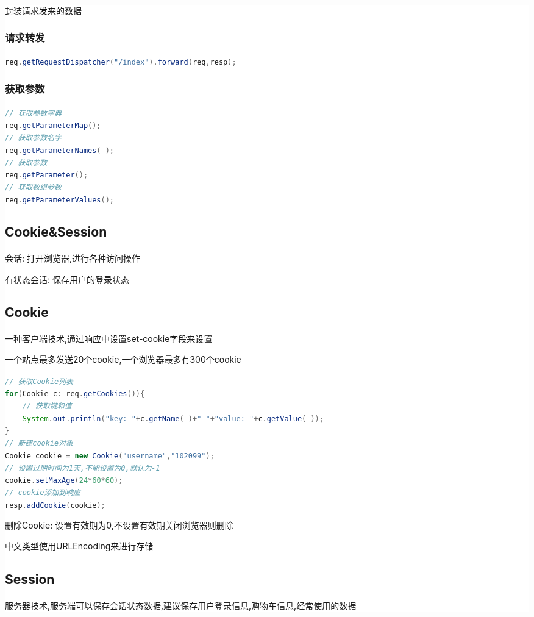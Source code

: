 封装请求发来的数据

### 请求转发

```java
req.getRequestDispatcher("/index").forward(req,resp);
```

### 获取参数

```java
// 获取参数字典
req.getParameterMap();
// 获取参数名字
req.getParameterNames( );
// 获取参数
req.getParameter();
// 获取数组参数
req.getParameterValues();
```

## Cookie&Session

会话: 打开浏览器,进行各种访问操作

有状态会话: 保存用户的登录状态

## Cookie

一种客户端技术,通过响应中设置set-cookie字段来设置

一个站点最多发送20个cookie,一个浏览器最多有300个cookie

```java
// 获取Cookie列表
for(Cookie c: req.getCookies()){
    // 获取键和值
    System.out.println("key: "+c.getName( )+" "+"value: "+c.getValue( ));
}
// 新建cookie对象
Cookie cookie = new Cookie("username","102099");
// 设置过期时间为1天,不能设置为0,默认为-1
cookie.setMaxAge(24*60*60);
// cookie添加到响应
resp.addCookie(cookie);
```

删除Cookie: 设置有效期为0,不设置有效期关闭浏览器则删除

中文类型使用URLEncoding来进行存储

## Session

​	服务器技术,服务端可以保存会话状态数据,建议保存用户登录信息,购物车信息,经常使用的数据
